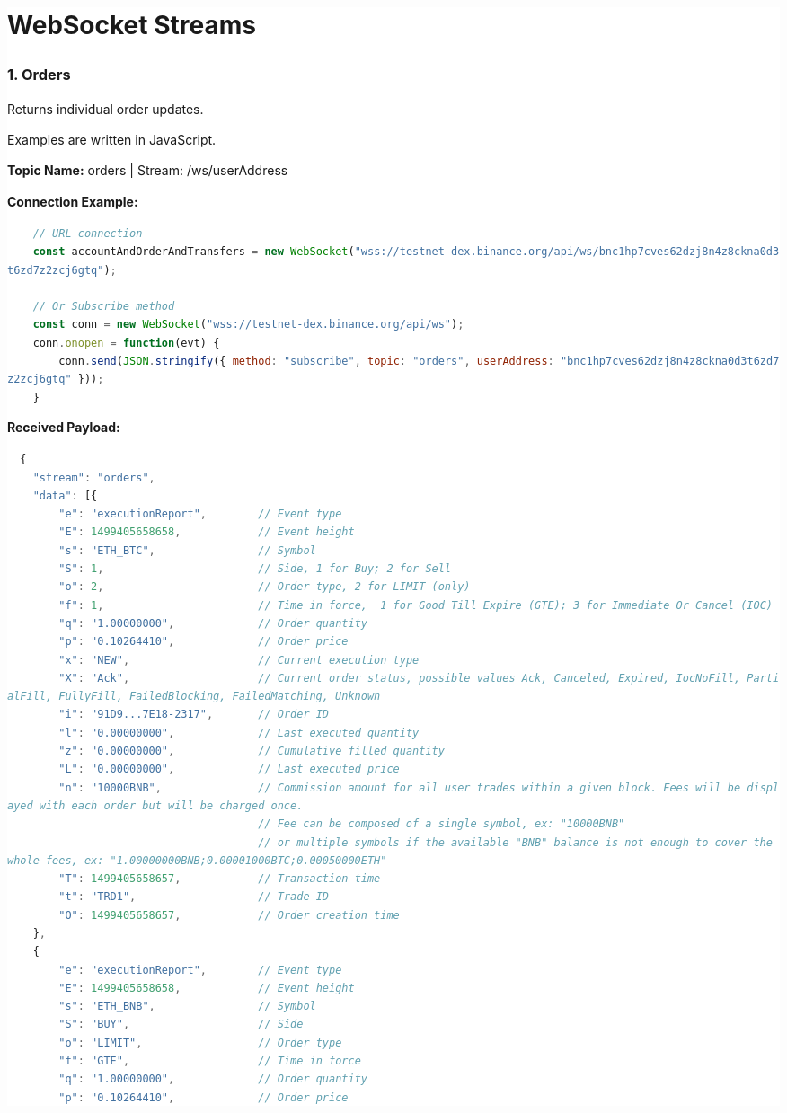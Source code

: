 # WebSocket Streams

### 1. Orders

Returns individual order updates.

Examples are written in JavaScript.

**Topic Name:** orders | Stream: /ws/userAddress

**Connection Example:**

```javascript
    // URL connection
    const accountAndOrderAndTransfers = new WebSocket("wss://testnet-dex.binance.org/api/ws/bnc1hp7cves62dzj8n4z8ckna0d3t6zd7z2zcj6gtq");

    // Or Subscribe method
    const conn = new WebSocket("wss://testnet-dex.binance.org/api/ws");
    conn.onopen = function(evt) {
        conn.send(JSON.stringify({ method: "subscribe", topic: "orders", userAddress: "bnc1hp7cves62dzj8n4z8ckna0d3t6zd7z2zcj6gtq" }));
    }
```

**Received Payload:**

```javascript
  {
    "stream": "orders",
    "data": [{
        "e": "executionReport",        // Event type
        "E": 1499405658658,            // Event height
        "s": "ETH_BTC",                // Symbol
        "S": 1,                        // Side, 1 for Buy; 2 for Sell
        "o": 2,                        // Order type, 2 for LIMIT (only)
        "f": 1,                        // Time in force,  1 for Good Till Expire (GTE); 3 for Immediate Or Cancel (IOC)
        "q": "1.00000000",             // Order quantity
        "p": "0.10264410",             // Order price
        "x": "NEW",                    // Current execution type
        "X": "Ack",                    // Current order status, possible values Ack, Canceled, Expired, IocNoFill, PartialFill, FullyFill, FailedBlocking, FailedMatching, Unknown
        "i": "91D9...7E18-2317",       // Order ID
        "l": "0.00000000",             // Last executed quantity
        "z": "0.00000000",             // Cumulative filled quantity
        "L": "0.00000000",             // Last executed price
        "n": "10000BNB",               // Commission amount for all user trades within a given block. Fees will be displayed with each order but will be charged once.
                                       // Fee can be composed of a single symbol, ex: "10000BNB"
                                       // or multiple symbols if the available "BNB" balance is not enough to cover the whole fees, ex: "1.00000000BNB;0.00001000BTC;0.00050000ETH"
        "T": 1499405658657,            // Transaction time
        "t": "TRD1",                   // Trade ID
        "O": 1499405658657,            // Order creation time
    },
    {
        "e": "executionReport",        // Event type
        "E": 1499405658658,            // Event height
        "s": "ETH_BNB",                // Symbol
        "S": "BUY",                    // Side
        "o": "LIMIT",                  // Order type
        "f": "GTE",                    // Time in force
        "q": "1.00000000",             // Order quantity
        "p": "0.10264410",             // Order price
```